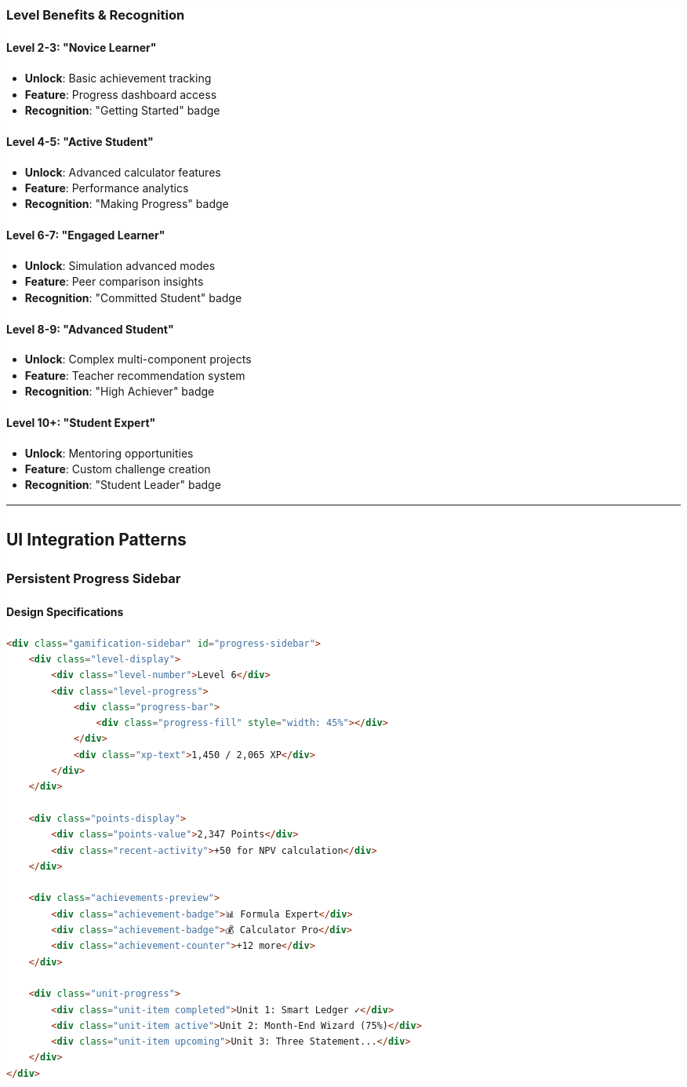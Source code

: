 ### Level Benefits & Recognition

#### Level 2-3: "Novice Learner"
- **Unlock**: Basic achievement tracking
- **Feature**: Progress dashboard access
- **Recognition**: "Getting Started" badge

#### Level 4-5: "Active Student" 
- **Unlock**: Advanced calculator features
- **Feature**: Performance analytics
- **Recognition**: "Making Progress" badge

#### Level 6-7: "Engaged Learner"
- **Unlock**: Simulation advanced modes
- **Feature**: Peer comparison insights
- **Recognition**: "Committed Student" badge

#### Level 8-9: "Advanced Student"
- **Unlock**: Complex multi-component projects
- **Feature**: Teacher recommendation system
- **Recognition**: "High Achiever" badge

#### Level 10+: "Student Expert"
- **Unlock**: Mentoring opportunities
- **Feature**: Custom challenge creation
- **Recognition**: "Student Leader" badge

---

## UI Integration Patterns

### Persistent Progress Sidebar

#### Design Specifications
```html
<div class="gamification-sidebar" id="progress-sidebar">
    <div class="level-display">
        <div class="level-number">Level 6</div>
        <div class="level-progress">
            <div class="progress-bar">
                <div class="progress-fill" style="width: 45%"></div>
            </div>
            <div class="xp-text">1,450 / 2,065 XP</div>
        </div>
    </div>
    
    <div class="points-display">
        <div class="points-value">2,347 Points</div>
        <div class="recent-activity">+50 for NPV calculation</div>
    </div>
    
    <div class="achievements-preview">
        <div class="achievement-badge">📊 Formula Expert</div>
        <div class="achievement-badge">💰 Calculator Pro</div>
        <div class="achievement-counter">+12 more</div>
    </div>
    
    <div class="unit-progress">
        <div class="unit-item completed">Unit 1: Smart Ledger ✓</div>
        <div class="unit-item active">Unit 2: Month-End Wizard (75%)</div>
        <div class="unit-item upcoming">Unit 3: Three Statement...</div>
    </div>
</div>
```